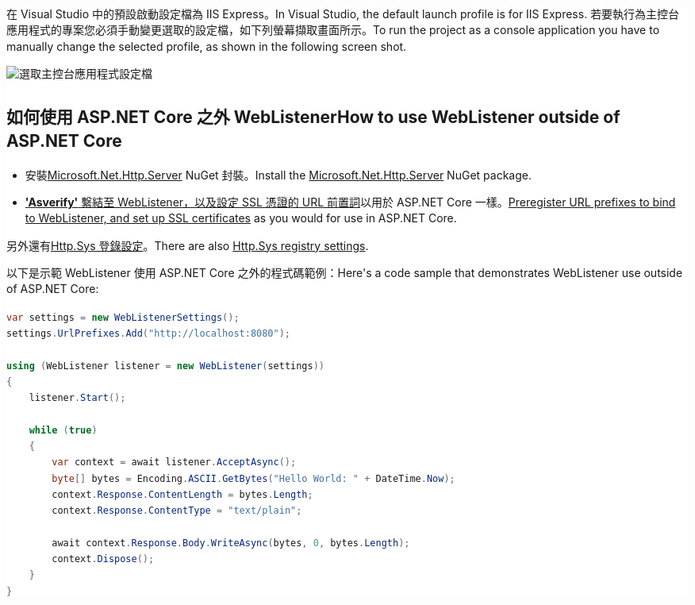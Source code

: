   <span data-ttu-id="51e5c-155">在 Visual Studio 中的預設啟動設定檔為 IIS Express。</span><span class="sxs-lookup"><span data-stu-id="51e5c-155">In Visual Studio, the default launch profile is for IIS Express.</span></span>  <span data-ttu-id="51e5c-156">若要執行為主控台應用程式的專案您必須手動變更選取的設定檔，如下列螢幕擷取畫面所示。</span><span class="sxs-lookup"><span data-stu-id="51e5c-156">To run the project as a console application you have to manually change the selected profile, as shown in the following screen shot.</span></span>

  ![選取主控台應用程式設定檔](weblistener/_static/vs-choose-profile.png)

## <a name="how-to-use-weblistener-outside-of-aspnet-core"></a><span data-ttu-id="51e5c-158">如何使用 ASP.NET Core 之外 WebListener</span><span class="sxs-lookup"><span data-stu-id="51e5c-158">How to use WebListener outside of ASP.NET Core</span></span>

* <span data-ttu-id="51e5c-159">安裝[Microsoft.Net.Http.Server](https://www.nuget.org/packages/Microsoft.Net.Http.Server/) NuGet 封裝。</span><span class="sxs-lookup"><span data-stu-id="51e5c-159">Install the [Microsoft.Net.Http.Server](https://www.nuget.org/packages/Microsoft.Net.Http.Server/) NuGet package.</span></span>

* <span data-ttu-id="51e5c-160">[__'Asverify'__ 繫結至 WebListener，以及設定 SSL 憑證的 URL 前置詞](#preregister-url-prefixes-and-configure-ssl)以用於 ASP.NET Core 一樣。</span><span class="sxs-lookup"><span data-stu-id="51e5c-160">[Preregister URL prefixes to bind to WebListener, and set up SSL certificates](#preregister-url-prefixes-and-configure-ssl) as you would for use in ASP.NET Core.</span></span>

<span data-ttu-id="51e5c-161">另外還有[Http.Sys 登錄設定](https://support.microsoft.com/kb/820129)。</span><span class="sxs-lookup"><span data-stu-id="51e5c-161">There are also [Http.Sys registry settings](https://support.microsoft.com/kb/820129).</span></span>


<span data-ttu-id="51e5c-162">以下是示範 WebListener 使用 ASP.NET Core 之外的程式碼範例：</span><span class="sxs-lookup"><span data-stu-id="51e5c-162">Here's a code sample that demonstrates WebListener use outside of ASP.NET Core:</span></span>

```csharp
var settings = new WebListenerSettings();
settings.UrlPrefixes.Add("http://localhost:8080");

using (WebListener listener = new WebListener(settings))
{
    listener.Start();

    while (true)
    {
        var context = await listener.AcceptAsync();
        byte[] bytes = Encoding.ASCII.GetBytes("Hello World: " + DateTime.Now);
        context.Response.ContentLength = bytes.Length;
        context.Response.ContentType = "text/plain";

        await context.Response.Body.WriteAsync(bytes, 0, bytes.Length);
        context.Dispose();
    }
}
```
